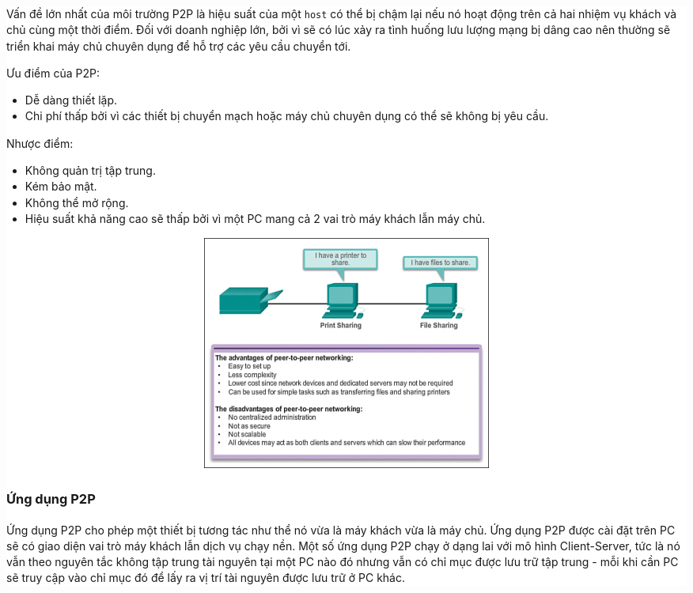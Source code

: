 Vấn đề lớn nhất của môi trường P2P là hiệu suất của một `host` có thể bị chậm lại nếu nó hoạt động trên cả hai nhiệm vụ khách và chủ cùng một thời điểm. Đối với doanh nghiệp lớn, bởi vì sẽ có lúc xảy ra tình huống lưu lượng mạng bị dâng cao nên thường sẽ triển khai máy chủ chuyên dụng để hỗ trợ các yêu cầu chuyển tới.

Ưu điểm của P2P:

- Dễ dàng thiết lặp.
- Chi phí thấp bởi vì các thiết bị chuyển mạch hoặc máy chủ chuyên dụng có thể sẽ không bị yêu cầu.

Nhược điểm:

- Không quản trị tập trung.
- Kém bảo mật.
- Không thể mở rộng.
- Hiệu suất khả năng cao sẽ thấp bởi vì một PC mang cả 2 vai trò máy khách lẫn máy chủ.

<div style="text-align:center"><img src="../images/p2p_network.png" alt/></div>

### <a name="p2p_app"></a>Ứng dụng P2P

Ứng dụng P2P cho phép một thiết bị tương tác như thể nó vừa là máy khách vừa là máy chủ. Ứng dụng P2P được cài đặt trên PC sẽ có giao diện vai trò máy khách lẫn dịch vụ chạy nền. Một số ứng dụng P2P chạy ở dạng lai với mô hình Client-Server, tức là nó vẫn theo nguyên tắc không tập trung tài nguyên tại một PC nào đó nhưng vẫn có chỉ mục được lưu trữ tập trung - mỗi khi cần PC sẽ truy cập vào chỉ mục đó để lấy ra vị trí tài nguyên được lưu trữ ở PC khác.
